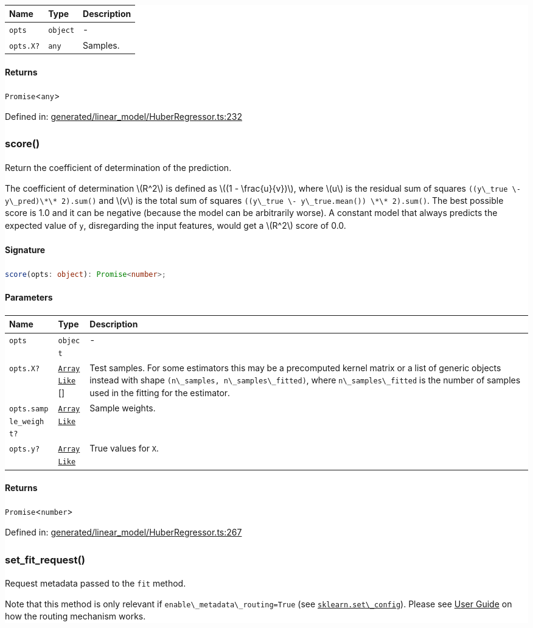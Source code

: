 | Name | Type | Description |
| :------ | :------ | :------ |
| `opts` | `object` | - |
| `opts.X?` | `any` | Samples. |

#### Returns

`Promise`\<`any`\>

Defined in:  [generated/linear\_model/HuberRegressor.ts:232](https://github.com/transitive-bullshit/scikit-learn-ts/blob/0466da7/packages/sklearn/src/generated/linear_model/HuberRegressor.ts#L232)

### score()

Return the coefficient of determination of the prediction.

The coefficient of determination \\(R^2\\) is defined as \\((1 - \\frac{u}{v})\\), where \\(u\\) is the residual sum of squares `((y\_true \- y\_pred)\*\* 2).sum()` and \\(v\\) is the total sum of squares `((y\_true \- y\_true.mean()) \*\* 2).sum()`. The best possible score is 1.0 and it can be negative (because the model can be arbitrarily worse). A constant model that always predicts the expected value of `y`, disregarding the input features, would get a \\(R^2\\) score of 0.0.

#### Signature

```ts
score(opts: object): Promise<number>;
```

#### Parameters

| Name | Type | Description |
| :------ | :------ | :------ |
| `opts` | `object` | - |
| `opts.X?` | [`ArrayLike`](../types/ArrayLike.md)[] | Test samples. For some estimators this may be a precomputed kernel matrix or a list of generic objects instead with shape `(n\_samples, n\_samples\_fitted)`, where `n\_samples\_fitted` is the number of samples used in the fitting for the estimator. |
| `opts.sample_weight?` | [`ArrayLike`](../types/ArrayLike.md) | Sample weights. |
| `opts.y?` | [`ArrayLike`](../types/ArrayLike.md) | True values for `X`. |

#### Returns

`Promise`\<`number`\>

Defined in:  [generated/linear\_model/HuberRegressor.ts:267](https://github.com/transitive-bullshit/scikit-learn-ts/blob/0466da7/packages/sklearn/src/generated/linear_model/HuberRegressor.ts#L267)

### set\_fit\_request()

Request metadata passed to the `fit` method.

Note that this method is only relevant if `enable\_metadata\_routing=True` (see [`sklearn.set\_config`](sklearn.set_config.html#sklearn.set_config "sklearn.set_config")). Please see [User Guide](../../metadata_routing.html#metadata-routing) on how the routing mechanism works.

